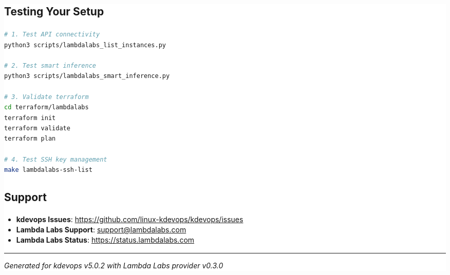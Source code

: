 ## Testing Your Setup

```bash
# 1. Test API connectivity
python3 scripts/lambdalabs_list_instances.py

# 2. Test smart inference
python3 scripts/lambdalabs_smart_inference.py

# 3. Validate terraform
cd terraform/lambdalabs
terraform init
terraform validate
terraform plan

# 4. Test SSH key management
make lambdalabs-ssh-list
```

## Support

- **kdevops Issues**: https://github.com/linux-kdevops/kdevops/issues
- **Lambda Labs Support**: support@lambdalabs.com
- **Lambda Labs Status**: https://status.lambdalabs.com

---

*Generated for kdevops v5.0.2 with Lambda Labs provider v0.3.0*
